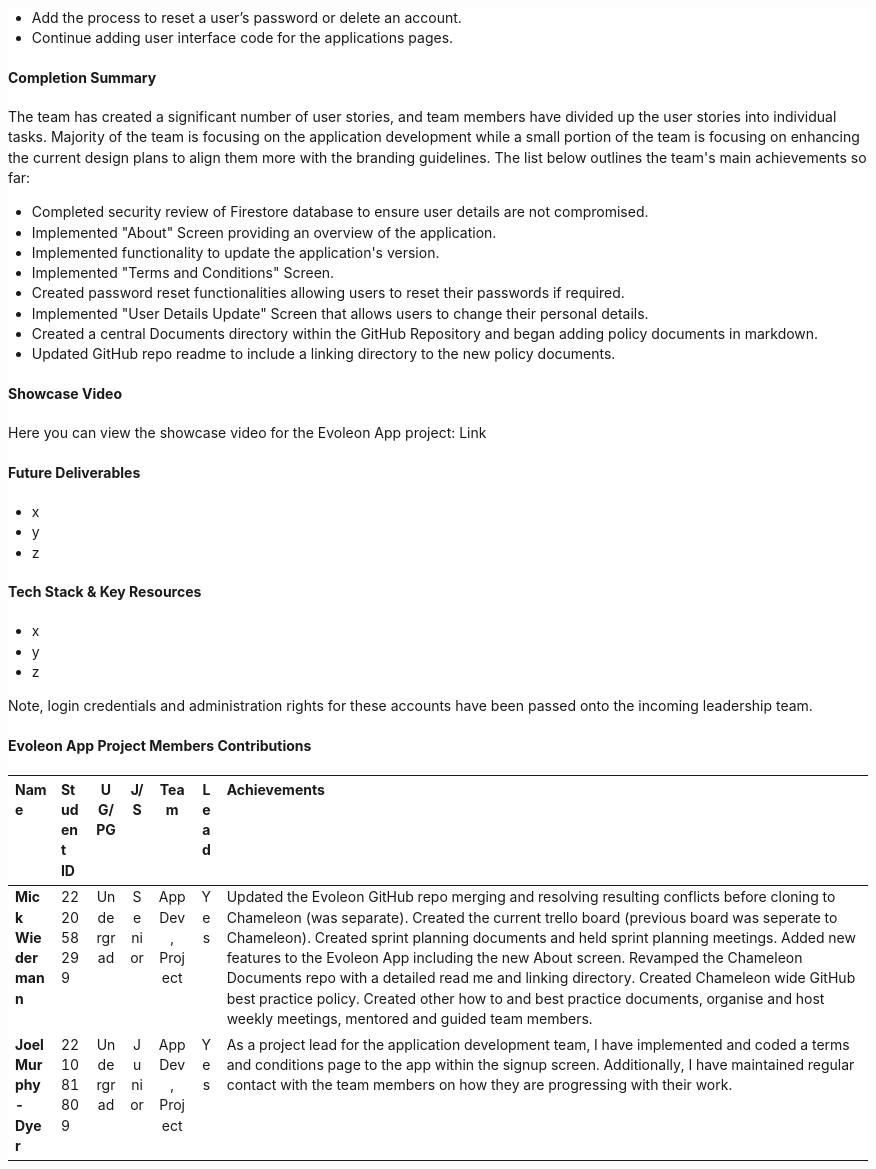 - Add the process to reset a user’s password or delete an account.
- Continue adding user interface code for the applications pages.

#### Completion Summary

The team has created a significant number of user stories, and team members have divided up the user stories into individual tasks. Majority of the team is focusing on the application development while a small portion of the team is focusing on enhancing the current design plans to align them more with the branding guidelines. The list below outlines the team's main achievements so far:

- Completed security review of Firestore database to ensure user details are not compromised.
- Implemented "About" Screen providing an overview of the application.
- Implemented functionality to update the application's version.
- Implemented "Terms and Conditions" Screen.
- Created password reset functionalities allowing users to reset their passwords if required.
- Implemented "User Details Update" Screen that allows users to change their personal details.
- Created a central Documents directory within the GitHub Repository and began adding policy documents in markdown.
- Updated GitHub repo readme to include a linking directory to the new policy documents.

#### Showcase Video

Here you can view the showcase video for the Evoleon App project: Link

#### Future Deliverables

- x
- y
- z

#### Tech Stack & Key Resources

- x
- y
- z

Note, login credentials and administration rights for these accounts have been passed onto the incoming leadership team.
<br>

#### Evoleon App Project Members Contributions

| **Name**                         | **Student ID** | **UG/PG** | **J/S** |     **Team**     | **Lead** | **Achievements**                                                                                                                                                                                                                                                                                                                                                                                                                                                                                                                                                                                                                                                                                                                                                                                                        |
| :------------------------------- | :------------- | :-------: | :-----: | :--------------: | :------: | :---------------------------------------------------------------------------------------------------------------------------------------------------------------------------------------------------------------------------------------------------------------------------------------------------------------------------------------------------------------------------------------------------------------------------------------------------------------------------------------------------------------------------------------------------------------------------------------------------------------------------------------------------------------------------------------------------------------------------------------------------------------------------------------------------------------------- |
| **Mick Wiedermann**              | 222058299      | Undergrad | Senior  | App Dev, Project |   Yes    | Updated the Evoleon GitHub repo merging and resolving resulting conflicts before cloning to Chameleon (was separate). Created the current trello board (previous board was seperate to Chameleon). Created sprint planning documents and held sprint planning meetings. Added new features to the Evoleon App including the new About screen. Revamped the Chameleon Documents repo with a detailed read me and linking directory. Created Chameleon wide GitHub best practice policy. Created other how to and best practice documents, organise and host weekly meetings, mentored and guided team members.                                                                                                                                                                                                           |
| **Joel Murphy-Dyer**             | 221081809      | Undergrad | Junior  | App Dev, Project |   Yes    | As a project lead for the application development team, I have implemented and coded a terms and conditions page to the app within the signup screen. Additionally, I have maintained regular contact with the team members on how they are progressing with their work.                                                                                                                                                                                                                                                                                                                                                                                                                                                                                                                                                |
